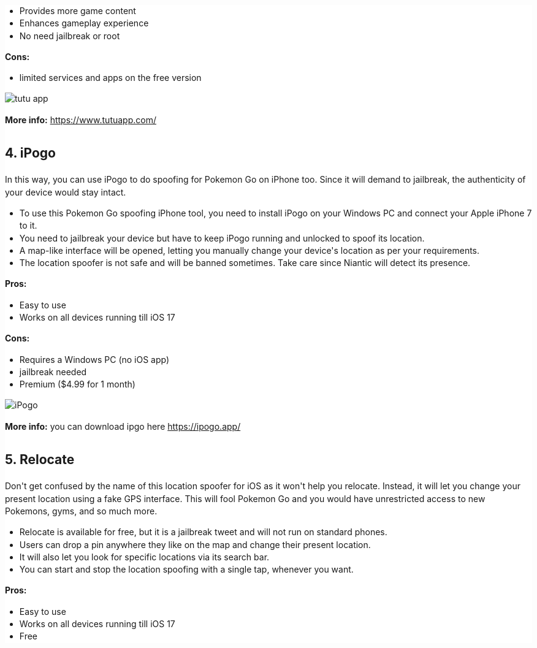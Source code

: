 - Provides more game content
- Enhances gameplay experience
- No need jailbreak or root

**Cons:**

- limited services and apps on the free version

![tutu app](https://images.wondershare.com/drfone/article/2023/05/pokemon-go-spoofer-ios-1.jpg)

**More info:** <https://www.tutuapp.com/>

## 4\. iPogo

In this way, you can use iPogo to do spoofing for Pokemon Go on iPhone too. Since it will demand to jailbreak, the authenticity of your device would stay intact.

- To use this Pokemon Go spoofing iPhone tool, you need to install iPogo on your Windows PC and connect your Apple iPhone 7 to it.
- You need to jailbreak your device but have to keep iPogo running and unlocked to spoof its location.
- A map-like interface will be opened, letting you manually change your device's location as per your requirements.
- The location spoofer is not safe and will be banned sometimes. Take care since Niantic will detect its presence.

**Pros:**

- Easy to use
- Works on all devices running till iOS 17

**Cons:**

- Requires a Windows PC (no iOS app)
- jailbreak needed
- Premium ($4.99 for 1 month)

![iPogo](https://images.wondershare.com/drfone/article/2019/09/pokemon-go-spoofers-iphone-5.jpg)

**More info:** you can download ipgo here <https://ipogo.app/>

## 5\. Relocate

Don't get confused by the name of this location spoofer for iOS as it won't help you relocate. Instead, it will let you change your present location using a fake GPS interface. This will fool Pokemon Go and you would have unrestricted access to new Pokemons, gyms, and so much more.

- Relocate is available for free, but it is a jailbreak tweet and will not run on standard phones.
- Users can drop a pin anywhere they like on the map and change their present location.
- It will also let you look for specific locations via its search bar.
- You can start and stop the location spoofing with a single tap, whenever you want.

**Pros:**

- Easy to use
- Works on all devices running till iOS 17
- Free
